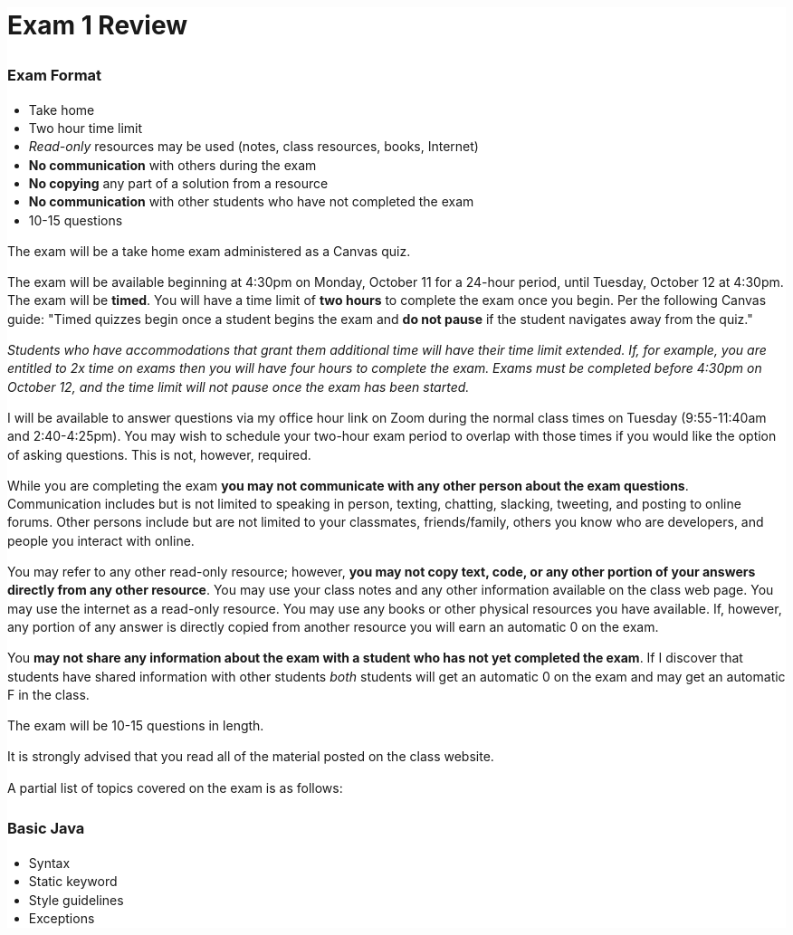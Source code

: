 Exam 1 Review
=============

### Exam Format
- Take home
- Two hour time limit
- *Read-only* resources may be used (notes, class resources, books, Internet)
- **No communication** with others during the exam
- **No copying** any part of a solution from a resource 
- **No communication** with other students who have not completed the exam
- 10-15 questions

The exam will be a take home exam administered as a Canvas quiz.

The exam will be available beginning at 4:30pm on Monday, October 11 for a 24-hour period, until Tuesday, October 12 at 4:30pm. The exam will be **timed**. You will have a time limit of **two hours** to complete the exam once you begin. Per the following Canvas guide: "Timed quizzes begin once a student begins the exam and **do not pause** if the student navigates away from the quiz." 

*Students who have accommodations that grant them additional time will have their time limit extended. If, for example, you are entitled to 2x time on exams then you will have four hours to complete the exam. Exams must be completed before 4:30pm on October 12, and the time limit will not pause once the exam has been started.*

I will be available to answer questions via my office hour link on Zoom during the normal class times on Tuesday (9:55-11:40am and 2:40-4:25pm). You may wish to schedule your two-hour exam period to overlap with those times if you would like the option of asking questions. This is not, however, required.

While you are completing the exam **you may not communicate with any other person about the exam questions**. Communication includes but is not limited to speaking in person, texting, chatting, slacking, tweeting, and posting to online forums. Other persons include but are not limited to your classmates, friends/family, others you know who are developers, and people you interact with online.

You may refer to any other read-only resource; however, **you may not copy text, code, or any other portion of your answers directly from any other resource**. You may use your class notes and any other information available on the class web page. You may use the internet as a read-only resource. You may use any books or other physical resources you have available. If, however, any portion of any answer is directly copied from another resource you will earn an automatic 0 on the exam. 

You **may not share any information about the exam with a student who has not yet completed the exam**. If I discover that students have shared information with other students *both* students will get an automatic 0 on the exam and may get an automatic F in the class. 

The exam will be 10-15 questions in length.

It is strongly advised that you read all of the material posted on the class website.

A partial list of topics covered on the exam is as follows:

### Basic Java

- Syntax
- Static keyword
- Style guidelines
- Exceptions
